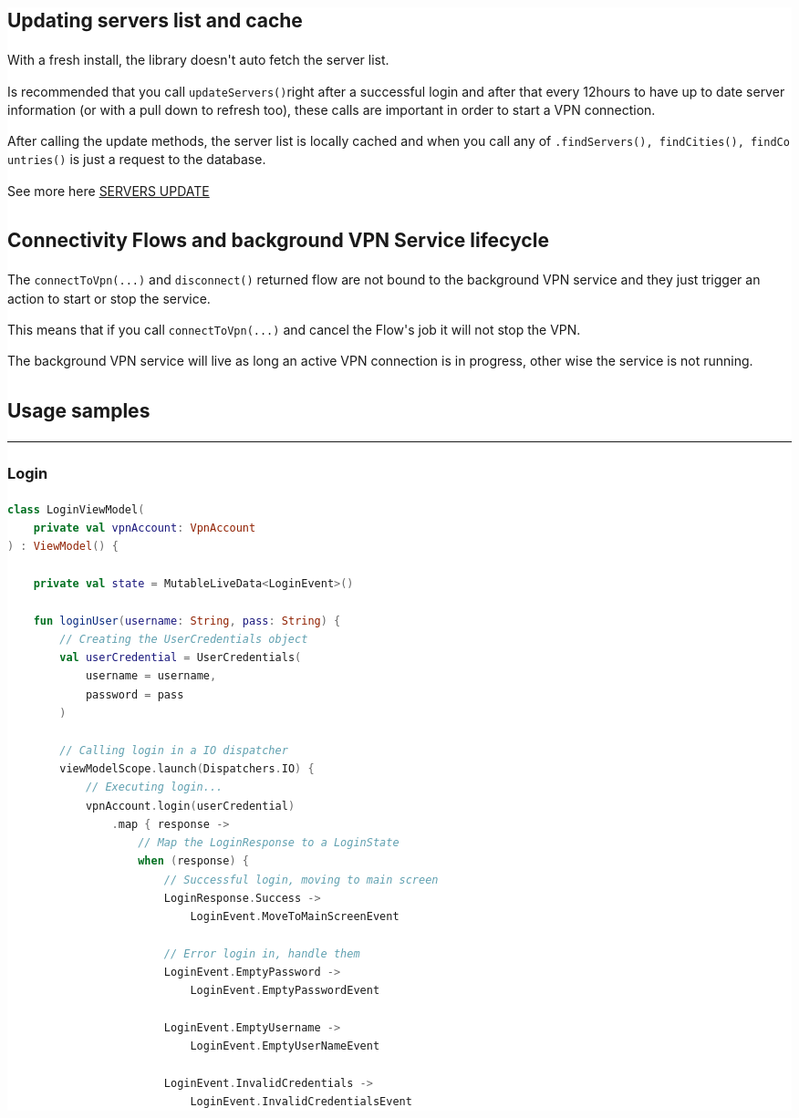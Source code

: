 ## Updating servers list and cache

With a fresh install, the library doesn't auto fetch the server list.

Is recommended that you call `updateServers()`right after a successful
login and after that every 12hours to have up to date server information
(or with a pull down to refresh too), these calls are important in order to start a
VPN connection.

After calling the update methods, the server list is locally cached and
when you call any of `.findServers(), findCities(), findCountries()` is just a request to the
database.

See more here [SERVERS UPDATE](SERVERS_UPDATE.md)

## Connectivity Flows and background VPN Service lifecycle

The `connectToVpn(...)` and `disconnect()` returned flow are not bound to the background
VPN service and they just trigger an action to start or stop the service.

This means that if you call `connectToVpn(...)` and cancel the Flow's job it will not stop the VPN.

The background VPN service will live as long an active VPN connection is in progress, other wise
the service is not running.

## Usage samples

---

### Login

```kotlin
class LoginViewModel(
    private val vpnAccount: VpnAccount
) : ViewModel() {

    private val state = MutableLiveData<LoginEvent>()

    fun loginUser(username: String, pass: String) {
        // Creating the UserCredentials object
        val userCredential = UserCredentials(
            username = username,
            password = pass
        )

        // Calling login in a IO dispatcher
        viewModelScope.launch(Dispatchers.IO) {
            // Executing login...
            vpnAccount.login(userCredential)
                .map { response ->
                    // Map the LoginResponse to a LoginState
                    when (response) {
                        // Successful login, moving to main screen
                        LoginResponse.Success ->
                            LoginEvent.MoveToMainScreenEvent

                        // Error login in, handle them
                        LoginEvent.EmptyPassword ->
                            LoginEvent.EmptyPasswordEvent

                        LoginEvent.EmptyUsername ->
                            LoginEvent.EmptyUserNameEvent

                        LoginEvent.InvalidCredentials ->
                            LoginEvent.InvalidCredentialsEvent
```